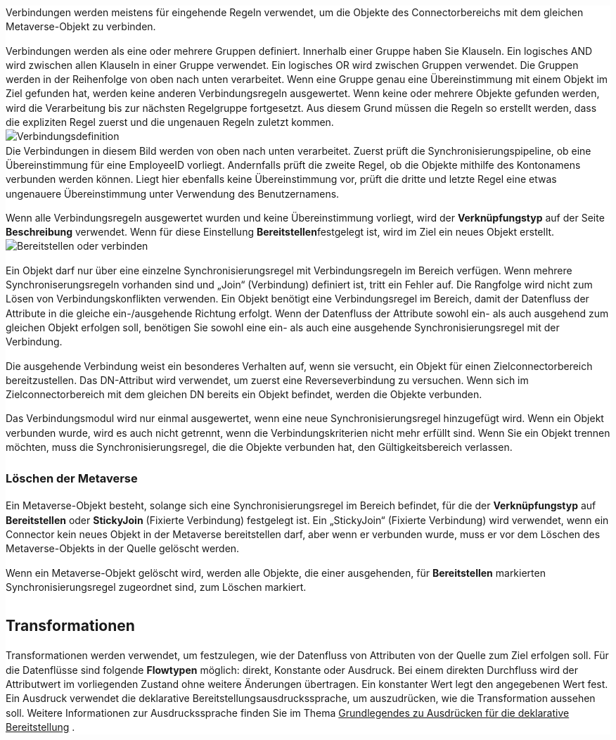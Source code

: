 Verbindungen werden meistens für eingehende Regeln verwendet, um die Objekte des Connectorbereichs mit dem gleichen Metaverse-Objekt zu verbinden.

Verbindungen werden als eine oder mehrere Gruppen definiert. Innerhalb einer Gruppe haben Sie Klauseln. Ein logisches AND wird zwischen allen Klauseln in einer Gruppe verwendet. Ein logisches OR wird zwischen Gruppen verwendet. Die Gruppen werden in der Reihenfolge von oben nach unten verarbeitet. Wenn eine Gruppe genau eine Übereinstimmung mit einem Objekt im Ziel gefunden hat, werden keine anderen Verbindungsregeln ausgewertet. Wenn keine oder mehrere Objekte gefunden werden, wird die Verarbeitung bis zur nächsten Regelgruppe fortgesetzt. Aus diesem Grund müssen die Regeln so erstellt werden, dass die expliziten Regel zuerst und die ungenauen Regeln zuletzt kommen.  
![Verbindungsdefinition](./media/concept-azure-ad-connect-sync-declarative-provisioning/join2.png)  
 Die Verbindungen in diesem Bild werden von oben nach unten verarbeitet. Zuerst prüft die Synchronisierungspipeline, ob eine Übereinstimmung für eine EmployeeID vorliegt. Andernfalls prüft die zweite Regel, ob die Objekte mithilfe des Kontonamens verbunden werden können. Liegt hier ebenfalls keine Übereinstimmung vor, prüft die dritte und letzte Regel eine etwas ungenauere Übereinstimmung unter Verwendung des Benutzernamens.

Wenn alle Verbindungsregeln ausgewertet wurden und keine Übereinstimmung vorliegt, wird der **Verknüpfungstyp** auf der Seite **Beschreibung** verwendet. Wenn für diese Einstellung **Bereitstellen**festgelegt ist, wird im Ziel ein neues Objekt erstellt.  
![Bereitstellen oder verbinden](./media/concept-azure-ad-connect-sync-declarative-provisioning/join3.png)  

Ein Objekt darf nur über eine einzelne Synchronisierungsregel mit Verbindungsregeln im Bereich verfügen. Wenn mehrere Synchroniserungsregeln vorhanden sind und „Join“ (Verbindung) definiert ist, tritt ein Fehler auf. Die Rangfolge wird nicht zum Lösen von Verbindungskonflikten verwenden. Ein Objekt benötigt eine Verbindungsregel im Bereich, damit der Datenfluss der Attribute in die gleiche ein-/ausgehende Richtung erfolgt. Wenn der Datenfluss der Attribute sowohl ein- als auch ausgehend zum gleichen Objekt erfolgen soll, benötigen Sie sowohl eine ein- als auch eine ausgehende Synchronisierungsregel mit der Verbindung.

Die ausgehende Verbindung weist ein besonderes Verhalten auf, wenn sie versucht, ein Objekt für einen Zielconnectorbereich bereitzustellen. Das DN-Attribut wird verwendet, um zuerst eine Reverseverbindung zu versuchen. Wenn sich im Zielconnectorbereich mit dem gleichen DN bereits ein Objekt befindet, werden die Objekte verbunden.

Das Verbindungsmodul wird nur einmal ausgewertet, wenn eine neue Synchronisierungsregel hinzugefügt wird. Wenn ein Objekt verbunden wurde, wird es auch nicht getrennt, wenn die Verbindungskriterien nicht mehr erfüllt sind. Wenn Sie ein Objekt trennen möchten, muss die Synchronisierungsregel, die die Objekte verbunden hat, den Gültigkeitsbereich verlassen.

### <a name="metaverse-delete"></a>Löschen der Metaverse
Ein Metaverse-Objekt besteht, solange sich eine Synchronisierungsregel im Bereich befindet, für die der **Verknüpfungstyp** auf **Bereitstellen** oder **StickyJoin** (Fixierte Verbindung) festgelegt ist. Ein „StickyJoin“ (Fixierte Verbindung) wird verwendet, wenn ein Connector kein neues Objekt in der Metaverse bereitstellen darf, aber wenn er verbunden wurde, muss er vor dem Löschen des Metaverse-Objekts in der Quelle gelöscht werden.

Wenn ein Metaverse-Objekt gelöscht wird, werden alle Objekte, die einer ausgehenden, für **Bereitstellen** markierten Synchronisierungsregel zugeordnet sind, zum Löschen markiert.

## <a name="transformations"></a>Transformationen
Transformationen werden verwendet, um festzulegen, wie der Datenfluss von Attributen von der Quelle zum Ziel erfolgen soll. Für die Datenflüsse sind folgende **Flowtypen** möglich: direkt, Konstante oder Ausdruck. Bei einem direkten Durchfluss wird der Attributwert im vorliegenden Zustand ohne weitere Änderungen übertragen. Ein konstanter Wert legt den angegebenen Wert fest. Ein Ausdruck verwendet die deklarative Bereitstellungsausdruckssprache, um auszudrücken, wie die Transformation aussehen soll. Weitere Informationen zur Ausdruckssprache finden Sie im Thema [Grundlegendes zu Ausdrücken für die deklarative Bereitstellung](concept-azure-ad-connect-sync-declarative-provisioning-expressions.md) .
